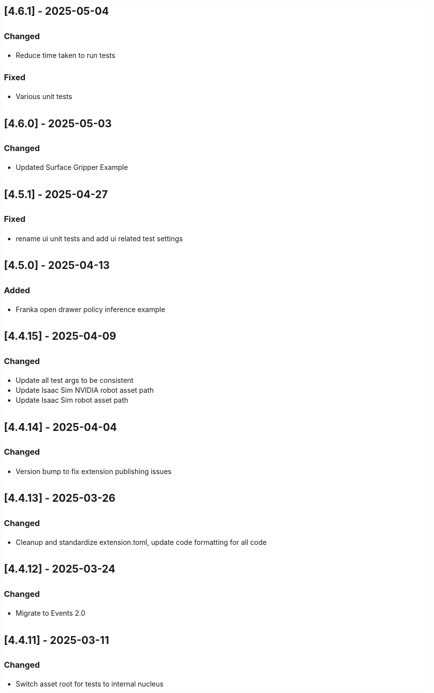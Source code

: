 ## [4.6.1] - 2025-05-04
### Changed
- Reduce time taken to run tests

### Fixed
- Various unit tests

## [4.6.0] - 2025-05-03
### Changed
- Updated Surface Gripper Example

## [4.5.1] - 2025-04-27
### Fixed
- rename ui unit tests and add ui related test settings

## [4.5.0] - 2025-04-13
### Added
- Franka open drawer policy inference example

## [4.4.15] - 2025-04-09
### Changed
- Update all test args to be consistent
- Update Isaac Sim NVIDIA robot asset path
- Update Isaac Sim robot asset path

## [4.4.14] - 2025-04-04
### Changed
- Version bump to fix extension publishing issues

## [4.4.13] - 2025-03-26
### Changed
- Cleanup and standardize extension.toml, update code formatting for all code

## [4.4.12] - 2025-03-24
### Changed
- Migrate to Events 2.0

## [4.4.11] - 2025-03-11
### Changed
- Switch asset root for tests to internal nucleus
